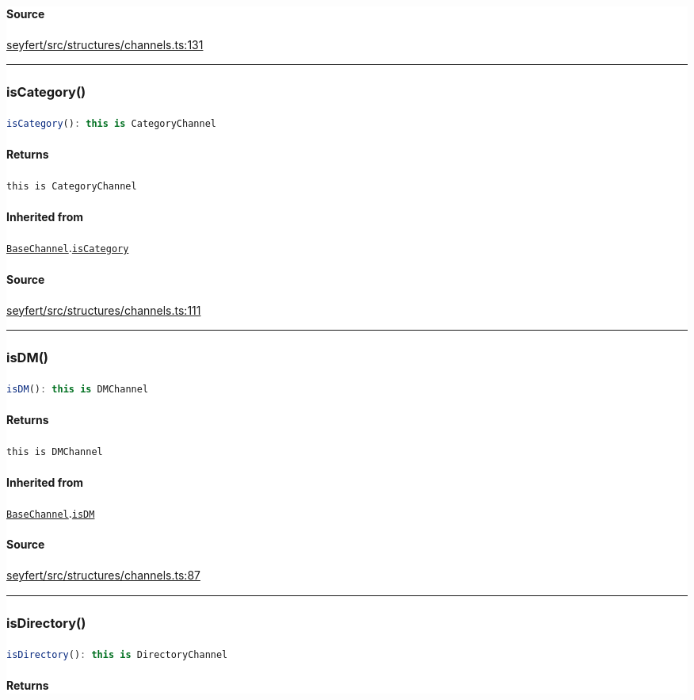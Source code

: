#### Source

[seyfert/src/structures/channels.ts:131](https://github.com/potoland/potocuit/blob/c4fb0c1/src/structures/channels.ts#L131)

***

### isCategory()

```ts
isCategory(): this is CategoryChannel
```

#### Returns

`this is CategoryChannel`

#### Inherited from

[`BaseChannel`](/api/classes/basechannel/).[`isCategory`](/api/classes/basechannel/#iscategory)

#### Source

[seyfert/src/structures/channels.ts:111](https://github.com/potoland/potocuit/blob/c4fb0c1/src/structures/channels.ts#L111)

***

### isDM()

```ts
isDM(): this is DMChannel
```

#### Returns

`this is DMChannel`

#### Inherited from

[`BaseChannel`](/api/classes/basechannel/).[`isDM`](/api/classes/basechannel/#isdm)

#### Source

[seyfert/src/structures/channels.ts:87](https://github.com/potoland/potocuit/blob/c4fb0c1/src/structures/channels.ts#L87)

***

### isDirectory()

```ts
isDirectory(): this is DirectoryChannel
```

#### Returns
